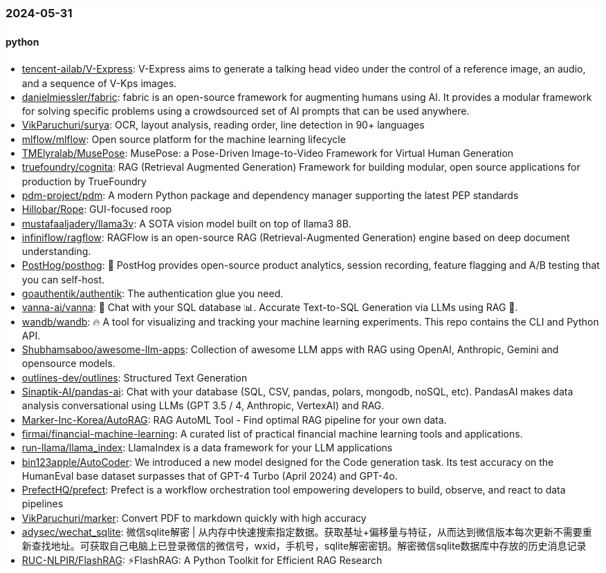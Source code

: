 ### 2024-05-31

#### python
* [tencent-ailab/V-Express](https://github.com/tencent-ailab/V-Express): V-Express aims to generate a talking head video under the control of a reference image, an audio, and a sequence of V-Kps images.
* [danielmiessler/fabric](https://github.com/danielmiessler/fabric): fabric is an open-source framework for augmenting humans using AI. It provides a modular framework for solving specific problems using a crowdsourced set of AI prompts that can be used anywhere.
* [VikParuchuri/surya](https://github.com/VikParuchuri/surya): OCR, layout analysis, reading order, line detection in 90+ languages
* [mlflow/mlflow](https://github.com/mlflow/mlflow): Open source platform for the machine learning lifecycle
* [TMElyralab/MusePose](https://github.com/TMElyralab/MusePose): MusePose: a Pose-Driven Image-to-Video Framework for Virtual Human Generation
* [truefoundry/cognita](https://github.com/truefoundry/cognita): RAG (Retrieval Augmented Generation) Framework for building modular, open source applications for production by TrueFoundry
* [pdm-project/pdm](https://github.com/pdm-project/pdm): A modern Python package and dependency manager supporting the latest PEP standards
* [Hillobar/Rope](https://github.com/Hillobar/Rope): GUI-focused roop
* [mustafaaljadery/llama3v](https://github.com/mustafaaljadery/llama3v): A SOTA vision model built on top of llama3 8B.
* [infiniflow/ragflow](https://github.com/infiniflow/ragflow): RAGFlow is an open-source RAG (Retrieval-Augmented Generation) engine based on deep document understanding.
* [PostHog/posthog](https://github.com/PostHog/posthog): 🦔 PostHog provides open-source product analytics, session recording, feature flagging and A/B testing that you can self-host.
* [goauthentik/authentik](https://github.com/goauthentik/authentik): The authentication glue you need.
* [vanna-ai/vanna](https://github.com/vanna-ai/vanna): 🤖 Chat with your SQL database 📊. Accurate Text-to-SQL Generation via LLMs using RAG 🔄.
* [wandb/wandb](https://github.com/wandb/wandb): 🔥 A tool for visualizing and tracking your machine learning experiments. This repo contains the CLI and Python API.
* [Shubhamsaboo/awesome-llm-apps](https://github.com/Shubhamsaboo/awesome-llm-apps): Collection of awesome LLM apps with RAG using OpenAI, Anthropic, Gemini and opensource models.
* [outlines-dev/outlines](https://github.com/outlines-dev/outlines): Structured Text Generation
* [Sinaptik-AI/pandas-ai](https://github.com/Sinaptik-AI/pandas-ai): Chat with your database (SQL, CSV, pandas, polars, mongodb, noSQL, etc). PandasAI makes data analysis conversational using LLMs (GPT 3.5 / 4, Anthropic, VertexAI) and RAG.
* [Marker-Inc-Korea/AutoRAG](https://github.com/Marker-Inc-Korea/AutoRAG): RAG AutoML Tool - Find optimal RAG pipeline for your own data.
* [firmai/financial-machine-learning](https://github.com/firmai/financial-machine-learning): A curated list of practical financial machine learning tools and applications.
* [run-llama/llama_index](https://github.com/run-llama/llama_index): LlamaIndex is a data framework for your LLM applications
* [bin123apple/AutoCoder](https://github.com/bin123apple/AutoCoder): We introduced a new model designed for the Code generation task. Its test accuracy on the HumanEval base dataset surpasses that of GPT-4 Turbo (April 2024) and GPT-4o.
* [PrefectHQ/prefect](https://github.com/PrefectHQ/prefect): Prefect is a workflow orchestration tool empowering developers to build, observe, and react to data pipelines
* [VikParuchuri/marker](https://github.com/VikParuchuri/marker): Convert PDF to markdown quickly with high accuracy
* [adysec/wechat_sqlite](https://github.com/adysec/wechat_sqlite): 微信sqlite解密 | 从内存中快速搜索指定数据。获取基址+偏移量与特征，从而达到微信版本每次更新不需要重新查找地址。可获取自己电脑上已登录微信的微信号，wxid，手机号，sqlite解密密钥。解密微信sqlite数据库中存放的历史消息记录
* [RUC-NLPIR/FlashRAG](https://github.com/RUC-NLPIR/FlashRAG): ⚡FlashRAG: A Python Toolkit for Efficient RAG Research
